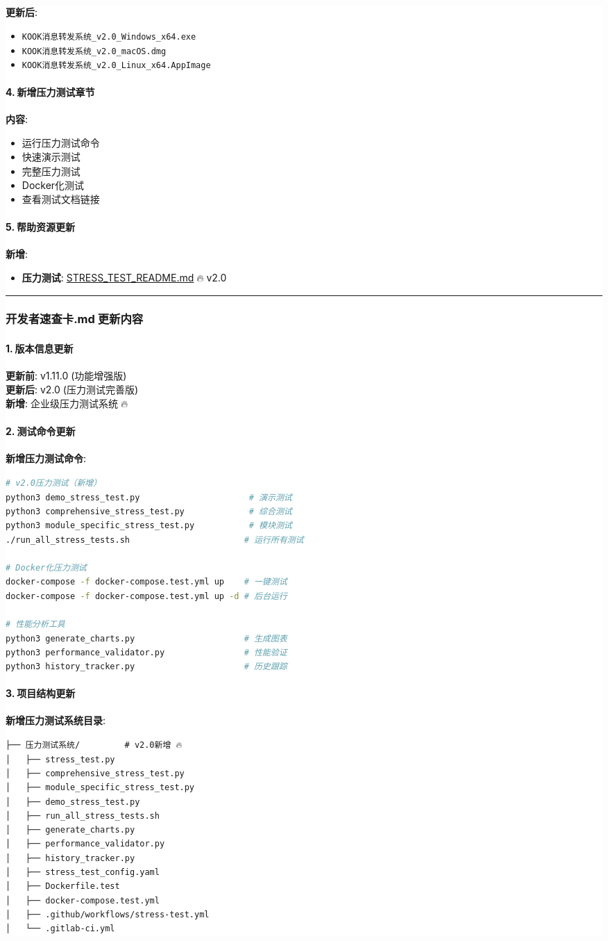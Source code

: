 **更新后**:
- `KOOK消息转发系统_v2.0_Windows_x64.exe`
- `KOOK消息转发系统_v2.0_macOS.dmg`
- `KOOK消息转发系统_v2.0_Linux_x64.AppImage`

#### 4. 新增压力测试章节

**内容**:
- 运行压力测试命令
- 快速演示测试
- 完整压力测试
- Docker化测试
- 查看测试文档链接

#### 5. 帮助资源更新

**新增**:
- **压力测试**: [STRESS_TEST_README.md](./STRESS_TEST_README.md) 🔥 v2.0

---

### 开发者速查卡.md 更新内容

#### 1. 版本信息更新

**更新前**: v1.11.0 (功能增强版)  
**更新后**: v2.0 (压力测试完善版)  
**新增**: 企业级压力测试系统 🔥

#### 2. 测试命令更新

**新增压力测试命令**:
```bash
# v2.0压力测试（新增）
python3 demo_stress_test.py                      # 演示测试
python3 comprehensive_stress_test.py             # 综合测试
python3 module_specific_stress_test.py           # 模块测试
./run_all_stress_tests.sh                       # 运行所有测试

# Docker化压力测试
docker-compose -f docker-compose.test.yml up    # 一键测试
docker-compose -f docker-compose.test.yml up -d # 后台运行

# 性能分析工具
python3 generate_charts.py                      # 生成图表
python3 performance_validator.py                # 性能验证
python3 history_tracker.py                      # 历史跟踪
```

#### 3. 项目结构更新

**新增压力测试系统目录**:
```
├── 压力测试系统/         # v2.0新增 🔥
│   ├── stress_test.py
│   ├── comprehensive_stress_test.py
│   ├── module_specific_stress_test.py
│   ├── demo_stress_test.py
│   ├── run_all_stress_tests.sh
│   ├── generate_charts.py
│   ├── performance_validator.py
│   ├── history_tracker.py
│   ├── stress_test_config.yaml
│   ├── Dockerfile.test
│   ├── docker-compose.test.yml
│   ├── .github/workflows/stress-test.yml
│   └── .gitlab-ci.yml
```